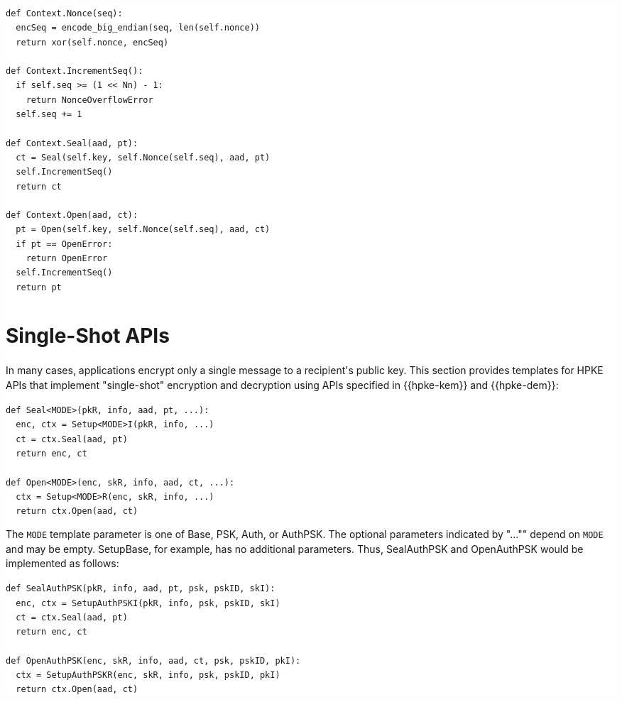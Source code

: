 ~~~~~
def Context.Nonce(seq):
  encSeq = encode_big_endian(seq, len(self.nonce))
  return xor(self.nonce, encSeq)

def Context.IncrementSeq():
  if self.seq >= (1 << Nn) - 1:
    return NonceOverflowError
  self.seq += 1

def Context.Seal(aad, pt):
  ct = Seal(self.key, self.Nonce(self.seq), aad, pt)
  self.IncrementSeq()
  return ct

def Context.Open(aad, ct):
  pt = Open(self.key, self.Nonce(self.seq), aad, ct)
  if pt == OpenError:
    return OpenError
  self.IncrementSeq()
  return pt
~~~~~

# Single-Shot APIs

In many cases, applications encrypt only a single message to a recipient's public key.
This section provides templates for HPKE APIs that implement "single-shot" encryption
and decryption using APIs specified in {{hpke-kem}} and {{hpke-dem}}:

~~~~~
def Seal<MODE>(pkR, info, aad, pt, ...):
  enc, ctx = Setup<MODE>I(pkR, info, ...)
  ct = ctx.Seal(aad, pt)
  return enc, ct

def Open<MODE>(enc, skR, info, aad, ct, ...):
  ctx = Setup<MODE>R(enc, skR, info, ...)
  return ctx.Open(aad, ct)
~~~~~

The `MODE` template parameter is one of Base, PSK, Auth, or AuthPSK. The optional parameters
indicated by "..."" depend on `MODE` and may be empty. SetupBase, for example, has no
additional parameters. Thus, SealAuthPSK and OpenAuthPSK would be implemented as follows:

~~~
def SealAuthPSK(pkR, info, aad, pt, psk, pskID, skI):
  enc, ctx = SetupAuthPSKI(pkR, info, psk, pskID, skI)
  ct = ctx.Seal(aad, pt)
  return enc, ct

def OpenAuthPSK(enc, skR, info, aad, ct, psk, pskID, pkI):
  ctx = SetupAuthPSKR(enc, skR, info, psk, pskID, pkI)
  return ctx.Open(aad, ct)
~~~
